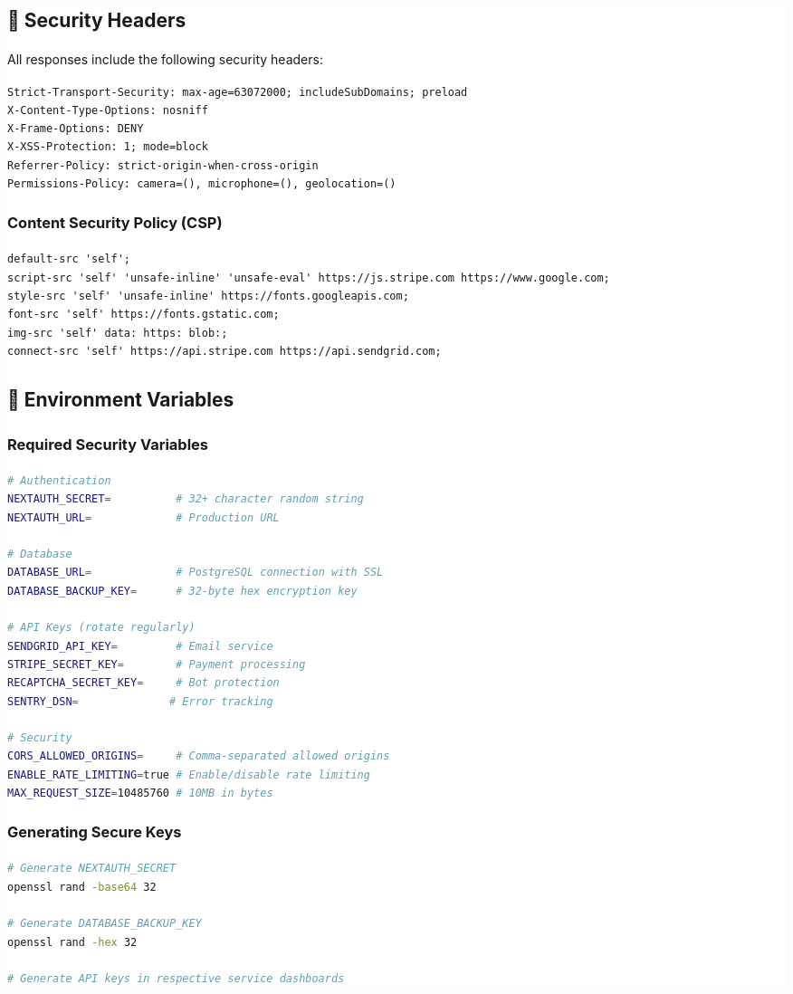 ## 🚨 Security Headers

All responses include the following security headers:

```
Strict-Transport-Security: max-age=63072000; includeSubDomains; preload
X-Content-Type-Options: nosniff
X-Frame-Options: DENY
X-XSS-Protection: 1; mode=block
Referrer-Policy: strict-origin-when-cross-origin
Permissions-Policy: camera=(), microphone=(), geolocation=()
```

### Content Security Policy (CSP)

```
default-src 'self';
script-src 'self' 'unsafe-inline' 'unsafe-eval' https://js.stripe.com https://www.google.com;
style-src 'self' 'unsafe-inline' https://fonts.googleapis.com;
font-src 'self' https://fonts.gstatic.com;
img-src 'self' data: https: blob:;
connect-src 'self' https://api.stripe.com https://api.sendgrid.com;
```

## 🔐 Environment Variables

### Required Security Variables

```bash
# Authentication
NEXTAUTH_SECRET=          # 32+ character random string
NEXTAUTH_URL=             # Production URL

# Database
DATABASE_URL=             # PostgreSQL connection with SSL
DATABASE_BACKUP_KEY=      # 32-byte hex encryption key

# API Keys (rotate regularly)
SENDGRID_API_KEY=         # Email service
STRIPE_SECRET_KEY=        # Payment processing
RECAPTCHA_SECRET_KEY=     # Bot protection
SENTRY_DSN=              # Error tracking

# Security
CORS_ALLOWED_ORIGINS=     # Comma-separated allowed origins
ENABLE_RATE_LIMITING=true # Enable/disable rate limiting
MAX_REQUEST_SIZE=10485760 # 10MB in bytes
```

### Generating Secure Keys

```bash
# Generate NEXTAUTH_SECRET
openssl rand -base64 32

# Generate DATABASE_BACKUP_KEY
openssl rand -hex 32

# Generate API keys in respective service dashboards
```
